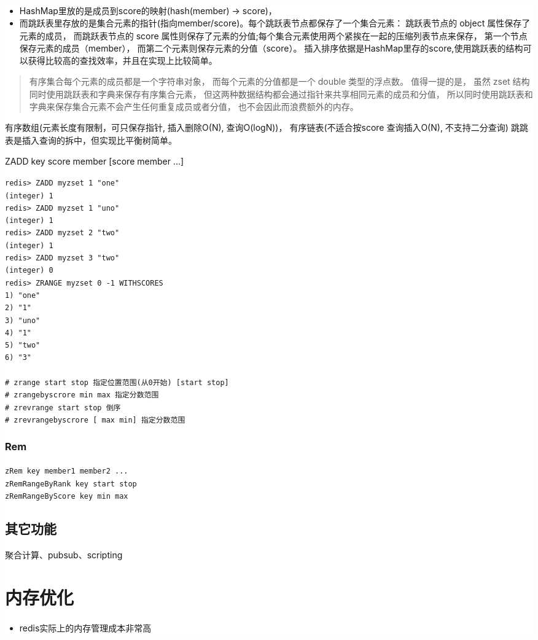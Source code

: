 - HashMap里放的是成员到score的映射(hash(member) -&gt; score)，
- 而跳跃表里存放的是集合元素的指针(指向member/score)。每个跳跃表节点都保存了一个集合元素： 跳跃表节点的 object 属性保存了元素的成员， 而跳跃表节点的 score 属性则保存了元素的分值;每个集合元素使用两个紧挨在一起的压缩列表节点来保存， 第一个节点保存元素的成员（member）， 而第二个元素则保存元素的分值（score）。 插入排序依据是HashMap里存的score,使用跳跃表的结构可以获得比较高的查找效率，并且在实现上比较简单。

> 有序集合每个元素的成员都是一个字符串对象， 而每个元素的分值都是一个 double 类型的浮点数。 值得一提的是， 虽然 zset 结构同时使用跳跃表和字典来保存有序集合元素， 但这两种数据结构都会通过指针来共享相同元素的成员和分值， 所以同时使用跳跃表和字典来保存集合元素不会产生任何重复成员或者分值， 也不会因此而浪费额外的内存。

有序数组(元素长度有限制，可只保存指针, 插入删除O(N), 查询O(logN))， 有序链表(不适合按score 查询插入O(N), 不支持二分查询)
跳跳表是插入查询的拆中，但实现比平衡树简单。

ZADD key score member [score member ...]

	redis> ZADD myzset 1 "one"
	(integer) 1
	redis> ZADD myzset 1 "uno"
	(integer) 1
	redis> ZADD myzset 2 "two"
	(integer) 1
	redis> ZADD myzset 3 "two"
	(integer) 0
	redis> ZRANGE myzset 0 -1 WITHSCORES
	1) "one"
	2) "1"
	3) "uno"
	4) "1"
	5) "two"
	6) "3"

	# zrange start stop 指定位置范围(从0开始) [start stop]
	# zrangebyscrore min max 指定分数范围
	# zrevrange start stop 倒序
	# zrevrangebyscrore [ max min] 指定分数范围

### Rem

	zRem key member1 member2 ...
	zRemRangeByRank key start stop
	zRemRangeByScore key min max

## 其它功能
聚合计算、pubsub、scripting

# 内存优化
- redis实际上的内存管理成本非常高


[key expire]: http://blog.nosqlfan.com/html/4218.html